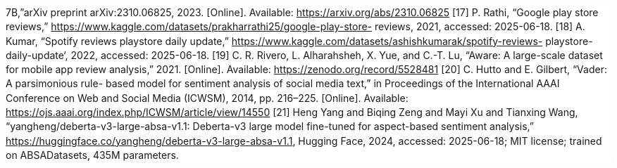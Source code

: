 7B,”arXiv preprint arXiv:2310.06825, 2023. [Online]. Available:
https://arxiv.org/abs/2310.06825
[17] P. Rathi, “Google play store reviews,”
https://www.kaggle.com/datasets/prakharrathi25/google-play-store-
reviews, 2021, accessed: 2025-06-18.
[18] A. Kumar, “Spotify reviews playstore daily update,”
https://www.kaggle.com/datasets/ashishkumarak/spotify-reviews-
playstore-daily-update‘, 2022, accessed: 2025-06-18.
[19] C. R. Rivero, L. Alharahsheh, X. Yue, and C.-T. Lu, “Aware: A
large-scale dataset for mobile app review analysis,” 2021. [Online].
Available: https://zenodo.org/record/5528481
[20] C. Hutto and E. Gilbert, “Vader: A parsimonious rule-
based model for sentiment analysis of social media text,” in
Proceedings of the International AAAI Conference on Web and
Social Media (ICWSM), 2014, pp. 216–225. [Online]. Available:
https://ojs.aaai.org/index.php/ICWSM/article/view/14550
[21] Heng Yang and Biqing Zeng and Mayi Xu and Tianxing
Wang, “yangheng/deberta-v3-large-absa-v1.1: Deberta-v3
large model fine-tuned for aspect-based sentiment analysis,”
https://huggingface.co/yangheng/deberta-v3-large-absa-v1.1, Hugging
Face, 2024, accessed: 2025-06-18; MIT license; trained on
ABSADatasets, 435M parameters.